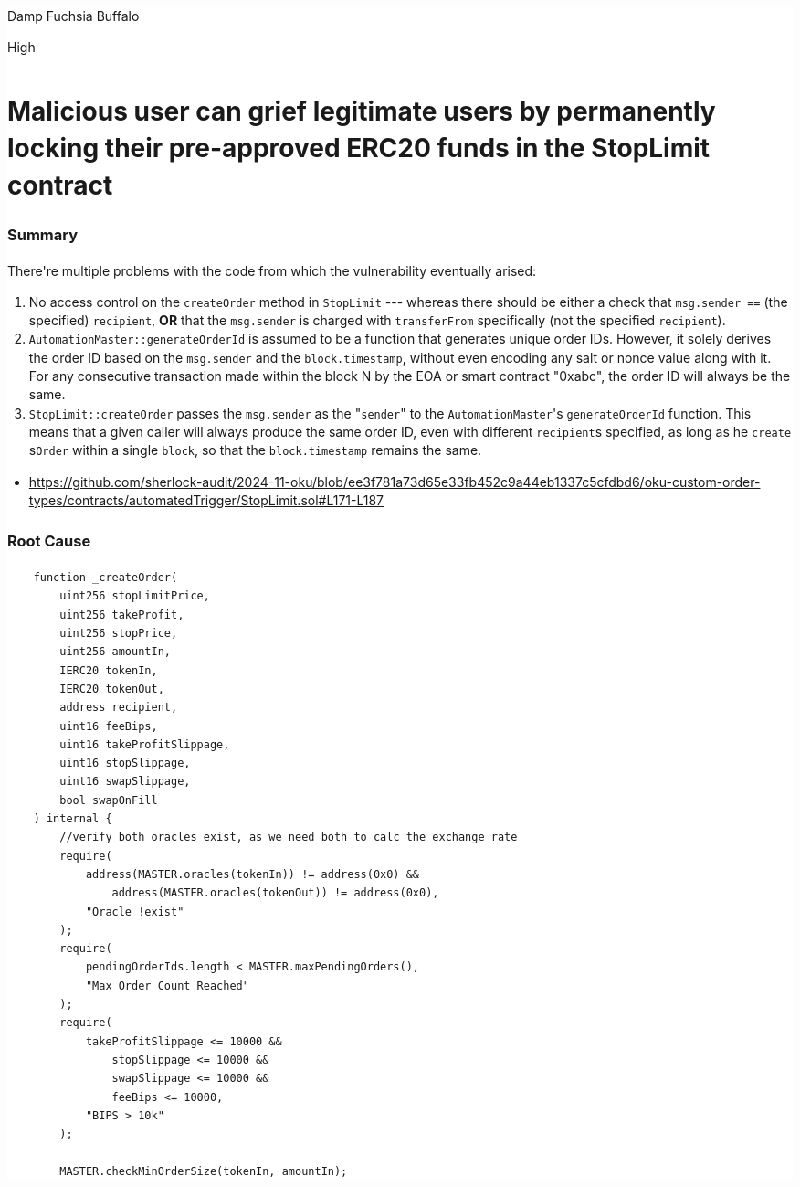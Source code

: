 Damp Fuchsia Buffalo

High

# Malicious user can grief legitimate users by permanently locking their pre-approved ERC20 funds in the StopLimit contract

### Summary

There're multiple problems with the code from which the vulnerability eventually arised:
1. No access control on the `createOrder` method in `StopLimit` --- whereas there should be either a check that `msg.sender ==` (the specified) `recipient`, **OR** that the `msg.sender` is charged with `transferFrom` specifically (not the specified `recipient`).
2. `AutomationMaster::generateOrderId` is assumed to be a function that generates unique order IDs. However, it solely derives the order ID based on the `msg.sender` and the `block.timestamp`, without even encoding any salt or nonce value along with it. For any consecutive transaction made within the block N by the EOA or smart contract "0xabc", the order ID will always be the same.
3. `StopLimit::createOrder` passes the `msg.sender` as the "`sender`" to the `AutomationMaster`'s `generateOrderId` function. This means that a given caller will always produce the same order ID, even with different `recipient`s specified, as long as he `create`s`Order` within a single `block`, so that the `block.timestamp` remains the same.


- https://github.com/sherlock-audit/2024-11-oku/blob/ee3f781a73d65e33fb452c9a44eb1337c5cfdbd6/oku-custom-order-types/contracts/automatedTrigger/StopLimit.sol#L171-L187

### Root Cause

```solidity
    function _createOrder(
        uint256 stopLimitPrice,
        uint256 takeProfit,
        uint256 stopPrice,
        uint256 amountIn,
        IERC20 tokenIn,
        IERC20 tokenOut,
        address recipient,
        uint16 feeBips,
        uint16 takeProfitSlippage,
        uint16 stopSlippage,
        uint16 swapSlippage,
        bool swapOnFill
    ) internal {
        //verify both oracles exist, as we need both to calc the exchange rate
        require(
            address(MASTER.oracles(tokenIn)) != address(0x0) &&
                address(MASTER.oracles(tokenOut)) != address(0x0),
            "Oracle !exist"
        );
        require(
            pendingOrderIds.length < MASTER.maxPendingOrders(),
            "Max Order Count Reached"
        );
        require(
            takeProfitSlippage <= 10000 &&
                stopSlippage <= 10000 &&
                swapSlippage <= 10000 &&
                feeBips <= 10000,
            "BIPS > 10k"
        );

        MASTER.checkMinOrderSize(tokenIn, amountIn);

```